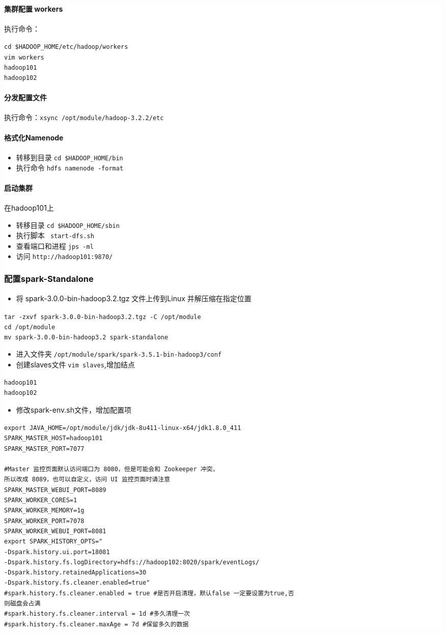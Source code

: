 #### 集群配置 workers

执行命令：

```
cd $HADOOP_HOME/etc/hadoop/workers
vim workers
hadoop101
hadoop102
```

#### 分发配置文件

执行命令：`xsync /opt/module/hadoop-3.2.2/etc`

#### 格式化Namenode

* 转移到目录 `cd $HADOOP_HOME/bin`
* 执行命令 `hdfs namenode -format`

#### 启动集群

在hadoop101上

* 转移目录 `cd $HADOOP_HOME/sbin`
* 执行脚本 ` start-dfs.sh`
* 查看端口和进程 `jps -ml`
* 访问 `http://hadoop101:9870/`

### 配置spark-Standalone

* 将 spark-3.0.0-bin-hadoop3.2.tgz 文件上传到Linux 并解压缩在指定位置

```
tar -zxvf spark-3.0.0-bin-hadoop3.2.tgz -C /opt/module 
cd /opt/module
mv spark-3.0.0-bin-hadoop3.2 spark-standalone
```

* 进入文件夹 `/opt/module/spark/spark-3.5.1-bin-hadoop3/conf`
* 创建slaves文件 `vim slaves`,增加结点

```
hadoop101
hadoop102
```

* 修改spark-env.sh文件，增加配置项

```
export JAVA_HOME=/opt/module/jdk/jdk-8u411-linux-x64/jdk1.8.0_411
SPARK_MASTER_HOST=hadoop101
SPARK_MASTER_PORT=7077

#Master 监控页面默认访问端口为 8080，但是可能会和 Zookeeper 冲突，
所以改成 8089，也可以自定义，访问 UI 监控页面时请注意
SPARK_MASTER_WEBUI_PORT=8089
SPARK_WORKER_CORES=1
SPARK_WORKER_MEMORY=1g
SPARK_WORKER_PORT=7078
SPARK_WORKER_WEBUI_PORT=8081
export SPARK_HISTORY_OPTS="
-Dspark.history.ui.port=18081
-Dspark.history.fs.logDirectory=hdfs://hadoop102:8020/spark/eventLogs/
-Dspark.history.retainedApplications=30
-Dspark.history.fs.cleaner.enabled=true"
#spark.history.fs.cleaner.enabled = true #是否开启清理，默认false 一定要设置为true,否
则磁盘会占满
#spark.history.fs.cleaner.interval = 1d #多久清理一次
#spark.history.fs.cleaner.maxAge = 7d #保留多久的数据
```